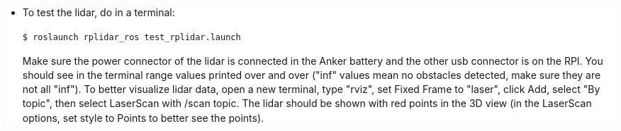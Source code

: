 * To test the lidar, do in a terminal:
   ```bash
   $ roslaunch rplidar_ros test_rplidar.launch
   ```
    Make sure the power connector of the lidar is connected in the Anker battery and the other usb connector is on the RPI. You should see in the terminal range values printed over and over ("inf" values mean no obstacles detected, make sure they are not all "inf"). To better visualize lidar data, open a new terminal, type "rviz", set Fixed Frame to "laser", click Add, select "By topic", then select LaserScan with /scan topic. The lidar should be shown with red points in the 3D view (in the LaserScan options, set style to Points to better see the points).
    

